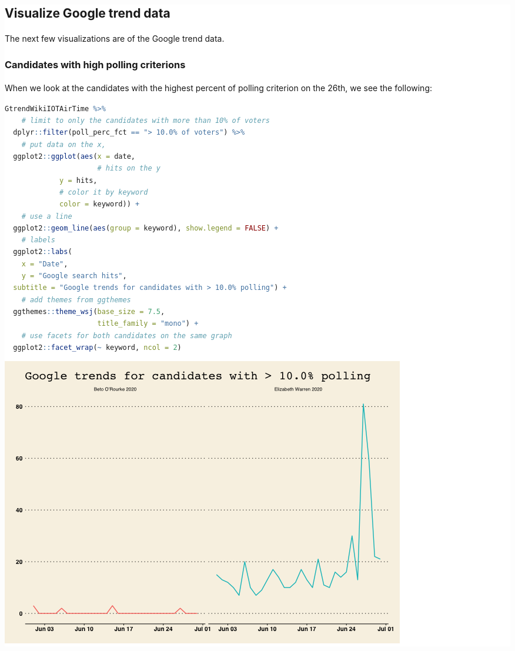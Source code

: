## Visualize Google trend data

The next few visualizations are of the Google trend data.

### Candidates with high polling criterions

When we look at the candidates with the highest percent of polling
criterion on the 26th, we see the following:

``` r
GtrendWikiIOTAirTime %>% 
    # limit to only the candidates with more than 10% of voters
  dplyr::filter(poll_perc_fct == "> 10.0% of voters") %>% 
    # put data on the x, 
  ggplot2::ggplot(aes(x = date, 
                      # hits on the y
             y = hits, 
             # color it by keyword
             color = keyword)) +
    # use a line
  ggplot2::geom_line(aes(group = keyword), show.legend = FALSE) + 
    # labels
  ggplot2::labs(
    x = "Date",
    y = "Google search hits",
  subtitle = "Google trends for candidates with > 10.0% polling") + 
    # add themes from ggthemes 
  ggthemes::theme_wsj(base_size = 7.5, 
                      title_family = "mono") +
    # use facets for both candidates on the same graph
  ggplot2::facet_wrap(~ keyword, ncol = 2)
```

![](figs/top-3-candidates-1.png)
